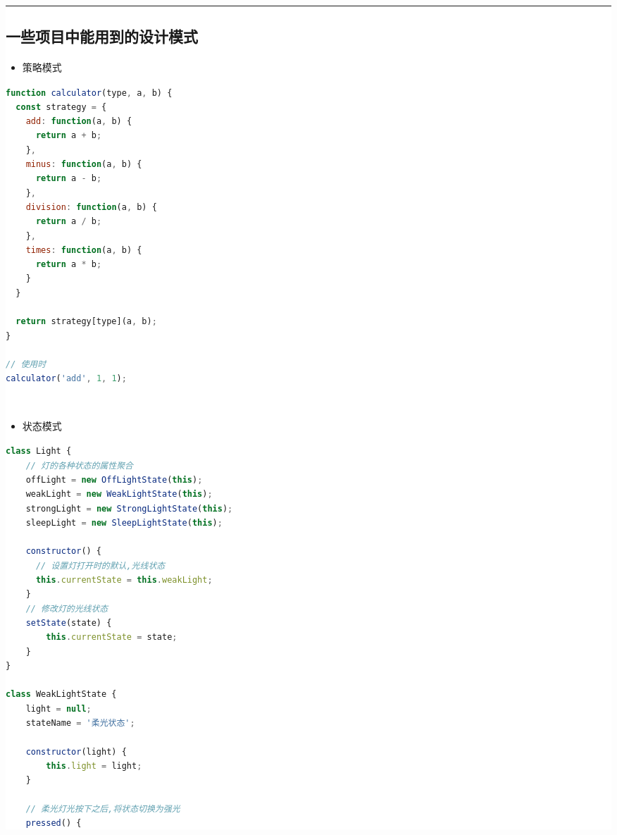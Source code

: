 <style>
.slidev-layout {
  overflow: scroll
}
</style>

---

## 一些项目中能用到的设计模式
* 策略模式
```javascript
function calculator(type, a, b) {
  const strategy = {
    add: function(a, b) {
      return a + b;
    },
    minus: function(a, b) {
      return a - b;
    },
    division: function(a, b) {
      return a / b;
    },
    times: function(a, b) {
      return a * b;
    }
  }
  
  return strategy[type](a, b);
}

// 使用时
calculator('add', 1, 1);
```
<br>

* 状态模式
```javascript
class Light {
    // 灯的各种状态的属性聚合
    offLight = new OffLightState(this);
    weakLight = new WeakLightState(this);
    strongLight = new StrongLightState(this);
    sleepLight = new SleepLightState(this);

    constructor() {
      // 设置灯打开时的默认,光线状态
      this.currentState = this.weakLight;
    }
    // 修改灯的光线状态
    setState(state) {
        this.currentState = state;
    }
}

class WeakLightState {
    light = null;
    stateName = '柔光状态';

    constructor(light) {
        this.light = light;
    }

    // 柔光灯光按下之后,将状态切换为强光
    pressed() {
```